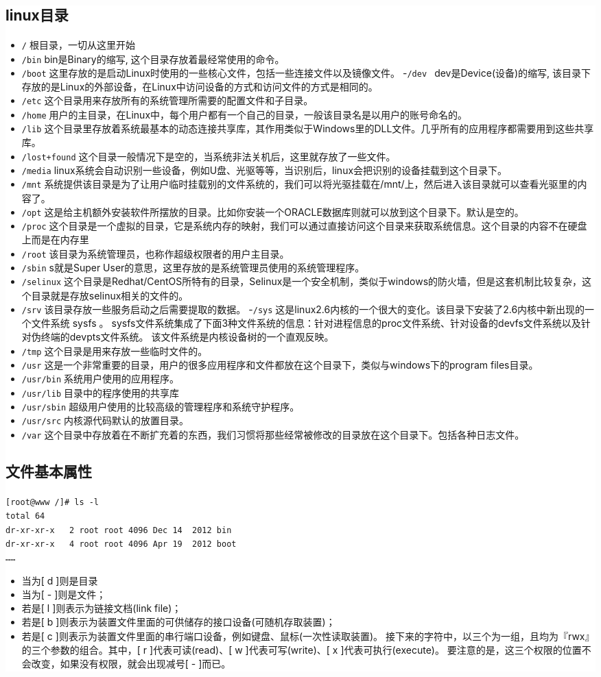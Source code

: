







## linux目录
- `/`  根目录，一切从这里开始
- `/bin`    bin是Binary的缩写, 这个目录存放着最经常使用的命令。
- `/boot` 这里存放的是启动Linux时使用的一些核心文件，包括一些连接文件以及镜像文件。
-`/dev ` dev是Device(设备)的缩写, 该目录下存放的是Linux的外部设备，在Linux中访问设备的方式和访问文件的方式是相同的。
- `/etc` 这个目录用来存放所有的系统管理所需要的配置文件和子目录。
- `/home` 用户的主目录，在Linux中，每个用户都有一个自己的目录，一般该目录名是以用户的账号命名的。
- `/lib` 这个目录里存放着系统最基本的动态连接共享库，其作用类似于Windows里的DLL文件。几乎所有的应用程序都需要用到这些共享库。
- `/lost+found` 这个目录一般情况下是空的，当系统非法关机后，这里就存放了一些文件。
- `/media` linux系统会自动识别一些设备，例如U盘、光驱等等，当识别后，linux会把识别的设备挂载到这个目录下。
- `/mnt` 系统提供该目录是为了让用户临时挂载别的文件系统的，我们可以将光驱挂载在/mnt/上，然后进入该目录就可以查看光驱里的内容了。
- `/opt` 这是给主机额外安装软件所摆放的目录。比如你安装一个ORACLE数据库则就可以放到这个目录下。默认是空的。
- `/proc` 这个目录是一个虚拟的目录，它是系统内存的映射，我们可以通过直接访问这个目录来获取系统信息。这个目录的内容不在硬盘上而是在内存里
- `/root` 该目录为系统管理员，也称作超级权限者的用户主目录。
- `/sbin` s就是Super User的意思，这里存放的是系统管理员使用的系统管理程序。
- `/selinux` 这个目录是Redhat/CentOS所特有的目录，Selinux是一个安全机制，类似于windows的防火墙，但是这套机制比较复杂，这个目录就是存放selinux相关的文件的。
- `/srv` 该目录存放一些服务启动之后需要提取的数据。
-`/sys` 这是linux2.6内核的一个很大的变化。该目录下安装了2.6内核中新出现的一个文件系统 sysfs 。
sysfs文件系统集成了下面3种文件系统的信息：针对进程信息的proc文件系统、针对设备的devfs文件系统以及针对伪终端的devpts文件系统。
该文件系统是内核设备树的一个直观反映。
- `/tmp` 这个目录是用来存放一些临时文件的。
- `/usr` 这是一个非常重要的目录，用户的很多应用程序和文件都放在这个目录下，类似与windows下的program files目录。
- `/usr/bin` 系统用户使用的应用程序。
- `/usr/lib` 目录中的程序使用的共享库
- `/usr/sbin` 超级用户使用的比较高级的管理程序和系统守护程序。
- `/usr/src` 内核源代码默认的放置目录。
- `/var` 这个目录中存放着在不断扩充着的东西，我们习惯将那些经常被修改的目录放在这个目录下。包括各种日志文件。


## 文件基本属性
```shell
[root@www /]# ls -l
total 64
dr-xr-xr-x   2 root root 4096 Dec 14  2012 bin
dr-xr-xr-x   4 root root 4096 Apr 19  2012 boot
……
```
- 当为[ d ]则是目录
- 当为[ - ]则是文件；
- 若是[ l ]则表示为链接文档(link file)；
- 若是[ b ]则表示为装置文件里面的可供储存的接口设备(可随机存取装置)；
- 若是[ c ]则表示为装置文件里面的串行端口设备，例如键盘、鼠标(一次性读取装置)。
接下来的字符中，以三个为一组，且均为『rwx』 的三个参数的组合。其中，[ r ]代表可读(read)、[ w ]代表可写(write)、[ x ]代表可执行(execute)。 要注意的是，这三个权限的位置不会改变，如果没有权限，就会出现减号[ - ]而已。
